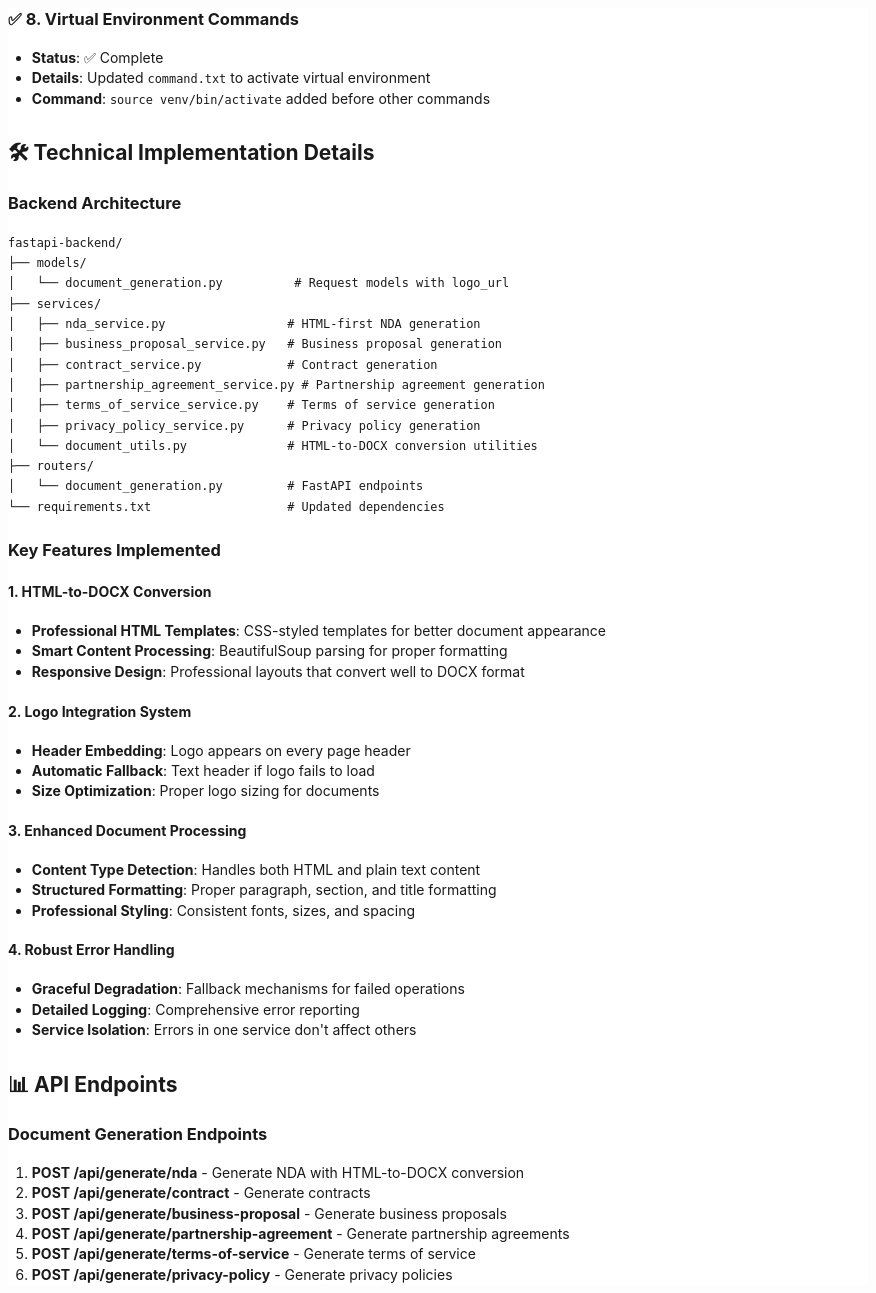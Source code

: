 ### ✅ 8. Virtual Environment Commands
- **Status**: ✅ Complete
- **Details**: Updated `command.txt` to activate virtual environment
- **Command**: `source venv/bin/activate` added before other commands

## 🛠️ Technical Implementation Details

### Backend Architecture
```
fastapi-backend/
├── models/
│   └── document_generation.py          # Request models with logo_url
├── services/
│   ├── nda_service.py                 # HTML-first NDA generation
│   ├── business_proposal_service.py   # Business proposal generation
│   ├── contract_service.py            # Contract generation
│   ├── partnership_agreement_service.py # Partnership agreement generation
│   ├── terms_of_service_service.py    # Terms of service generation
│   ├── privacy_policy_service.py      # Privacy policy generation
│   └── document_utils.py              # HTML-to-DOCX conversion utilities
├── routers/
│   └── document_generation.py         # FastAPI endpoints
└── requirements.txt                   # Updated dependencies
```

### Key Features Implemented

#### 1. HTML-to-DOCX Conversion
- **Professional HTML Templates**: CSS-styled templates for better document appearance
- **Smart Content Processing**: BeautifulSoup parsing for proper formatting
- **Responsive Design**: Professional layouts that convert well to DOCX format

#### 2. Logo Integration System
- **Header Embedding**: Logo appears on every page header
- **Automatic Fallback**: Text header if logo fails to load
- **Size Optimization**: Proper logo sizing for documents

#### 3. Enhanced Document Processing
- **Content Type Detection**: Handles both HTML and plain text content
- **Structured Formatting**: Proper paragraph, section, and title formatting
- **Professional Styling**: Consistent fonts, sizes, and spacing

#### 4. Robust Error Handling
- **Graceful Degradation**: Fallback mechanisms for failed operations
- **Detailed Logging**: Comprehensive error reporting
- **Service Isolation**: Errors in one service don't affect others

## 📊 API Endpoints

### Document Generation Endpoints
1. **POST /api/generate/nda** - Generate NDA with HTML-to-DOCX conversion
2. **POST /api/generate/contract** - Generate contracts
3. **POST /api/generate/business-proposal** - Generate business proposals
4. **POST /api/generate/partnership-agreement** - Generate partnership agreements
5. **POST /api/generate/terms-of-service** - Generate terms of service
6. **POST /api/generate/privacy-policy** - Generate privacy policies

